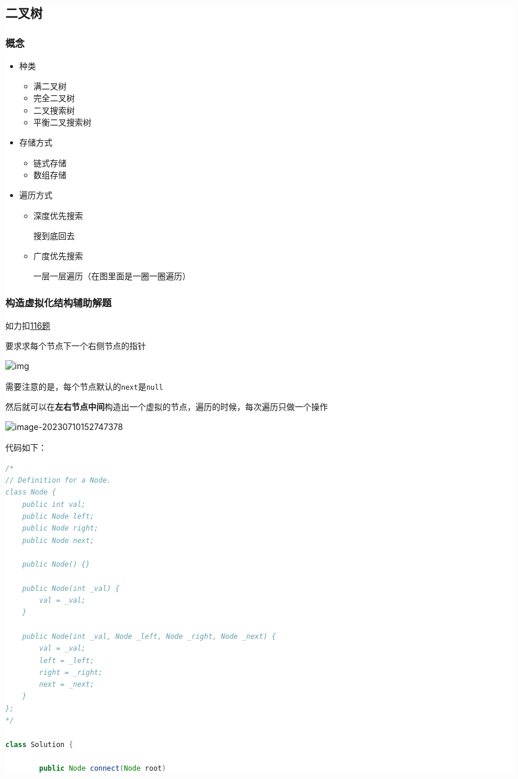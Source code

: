 ## 二叉树

### 概念

- 种类

  - 满二叉树
  - 完全二叉树
  - 二叉搜索树
  - 平衡二叉搜索树

- 存储方式

  - 链式存储
  - 数组存储

- 遍历方式

  - 深度优先搜索

    搜到底回去

  - 广度优先搜索

    一层一层遍历（在图里面是一圈一圈遍历）

### 构造虚拟化结构辅助解题

如力扣[116题](https://leetcode.cn/problems/populating-next-right-pointers-in-each-node/)

要求求每个节点下一个右侧节点的指针

![img](https://assets.leetcode.com/uploads/2019/02/14/116_sample.png)

需要注意的是，每个节点默认的`next`是`null`

然后就可以在**左右节点中间**构造出一个虚拟的节点，遍历的时候，每次遍历只做一个操作

![image-20230710152747378](https://s2.loli.net/2023/07/10/pL1VWaXlrDUQzxf.png)

代码如下：

```java
/*
// Definition for a Node.
class Node {
    public int val;
    public Node left;
    public Node right;
    public Node next;

    public Node() {}
    
    public Node(int _val) {
        val = _val;
    }

    public Node(int _val, Node _left, Node _right, Node _next) {
        val = _val;
        left = _left;
        right = _right;
        next = _next;
    }
};
*/

class Solution {
    
        public Node connect(Node root)
```
